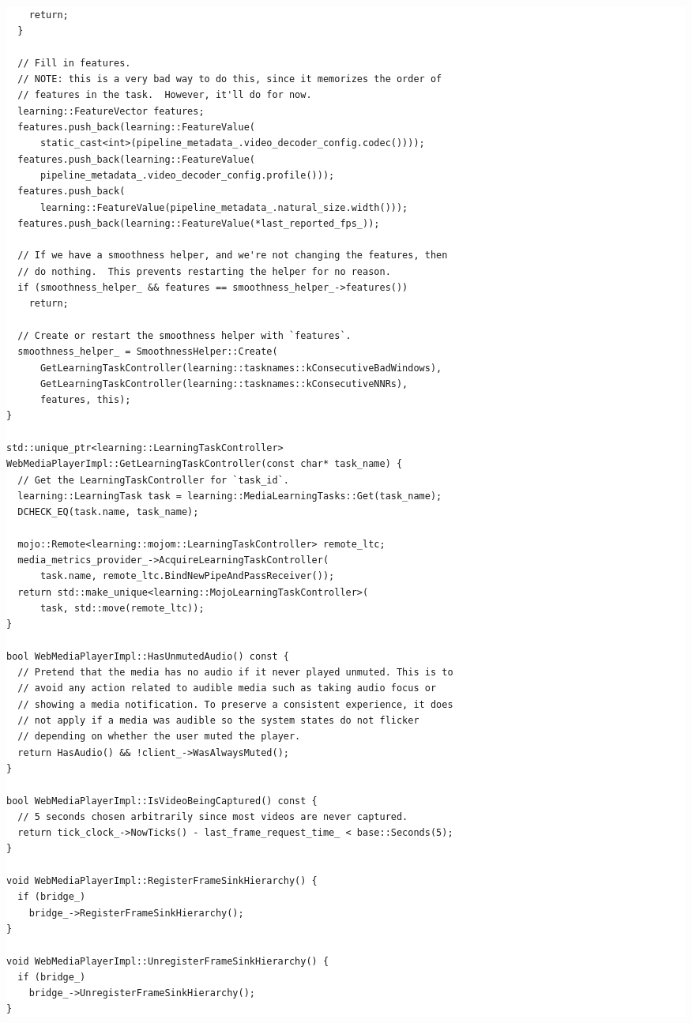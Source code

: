 ```
    return;
  }

  // Fill in features.
  // NOTE: this is a very bad way to do this, since it memorizes the order of
  // features in the task.  However, it'll do for now.
  learning::FeatureVector features;
  features.push_back(learning::FeatureValue(
      static_cast<int>(pipeline_metadata_.video_decoder_config.codec())));
  features.push_back(learning::FeatureValue(
      pipeline_metadata_.video_decoder_config.profile()));
  features.push_back(
      learning::FeatureValue(pipeline_metadata_.natural_size.width()));
  features.push_back(learning::FeatureValue(*last_reported_fps_));

  // If we have a smoothness helper, and we're not changing the features, then
  // do nothing.  This prevents restarting the helper for no reason.
  if (smoothness_helper_ && features == smoothness_helper_->features())
    return;

  // Create or restart the smoothness helper with `features`.
  smoothness_helper_ = SmoothnessHelper::Create(
      GetLearningTaskController(learning::tasknames::kConsecutiveBadWindows),
      GetLearningTaskController(learning::tasknames::kConsecutiveNNRs),
      features, this);
}

std::unique_ptr<learning::LearningTaskController>
WebMediaPlayerImpl::GetLearningTaskController(const char* task_name) {
  // Get the LearningTaskController for `task_id`.
  learning::LearningTask task = learning::MediaLearningTasks::Get(task_name);
  DCHECK_EQ(task.name, task_name);

  mojo::Remote<learning::mojom::LearningTaskController> remote_ltc;
  media_metrics_provider_->AcquireLearningTaskController(
      task.name, remote_ltc.BindNewPipeAndPassReceiver());
  return std::make_unique<learning::MojoLearningTaskController>(
      task, std::move(remote_ltc));
}

bool WebMediaPlayerImpl::HasUnmutedAudio() const {
  // Pretend that the media has no audio if it never played unmuted. This is to
  // avoid any action related to audible media such as taking audio focus or
  // showing a media notification. To preserve a consistent experience, it does
  // not apply if a media was audible so the system states do not flicker
  // depending on whether the user muted the player.
  return HasAudio() && !client_->WasAlwaysMuted();
}

bool WebMediaPlayerImpl::IsVideoBeingCaptured() const {
  // 5 seconds chosen arbitrarily since most videos are never captured.
  return tick_clock_->NowTicks() - last_frame_request_time_ < base::Seconds(5);
}

void WebMediaPlayerImpl::RegisterFrameSinkHierarchy() {
  if (bridge_)
    bridge_->RegisterFrameSinkHierarchy();
}

void WebMediaPlayerImpl::UnregisterFrameSinkHierarchy() {
  if (bridge_)
    bridge_->UnregisterFrameSinkHierarchy();
}
```